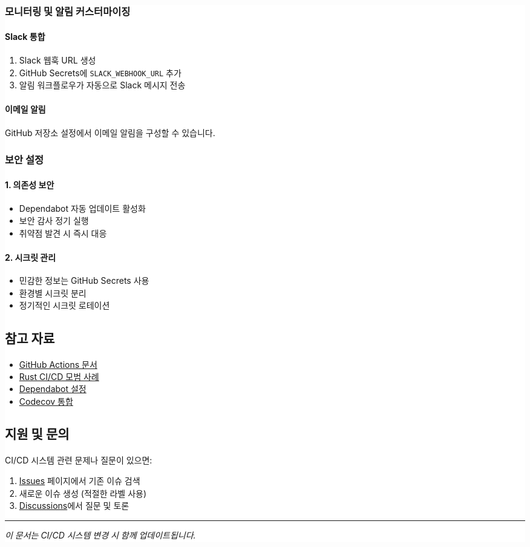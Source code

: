 ### 모니터링 및 알림 커스터마이징

#### Slack 통합

1. Slack 웹훅 URL 생성
2. GitHub Secrets에 `SLACK_WEBHOOK_URL` 추가
3. 알림 워크플로우가 자동으로 Slack 메시지 전송

#### 이메일 알림

GitHub 저장소 설정에서 이메일 알림을 구성할 수 있습니다.

### 보안 설정

#### 1. 의존성 보안

- Dependabot 자동 업데이트 활성화
- 보안 감사 정기 실행
- 취약점 발견 시 즉시 대응

#### 2. 시크릿 관리

- 민감한 정보는 GitHub Secrets 사용
- 환경별 시크릿 분리
- 정기적인 시크릿 로테이션

## 참고 자료

- [GitHub Actions 문서](https://docs.github.com/en/actions)
- [Rust CI/CD 모범 사례](https://doc.rust-lang.org/cargo/guide/continuous-integration.html)
- [Dependabot 설정](https://docs.github.com/en/code-security/dependabot)
- [Codecov 통합](https://docs.codecov.com/docs)

## 지원 및 문의

CI/CD 시스템 관련 문제나 질문이 있으면:

1. [Issues](../../issues) 페이지에서 기존 이슈 검색
2. 새로운 이슈 생성 (적절한 라벨 사용)
3. [Discussions](../../discussions)에서 질문 및 토론

---

*이 문서는 CI/CD 시스템 변경 시 함께 업데이트됩니다.*
